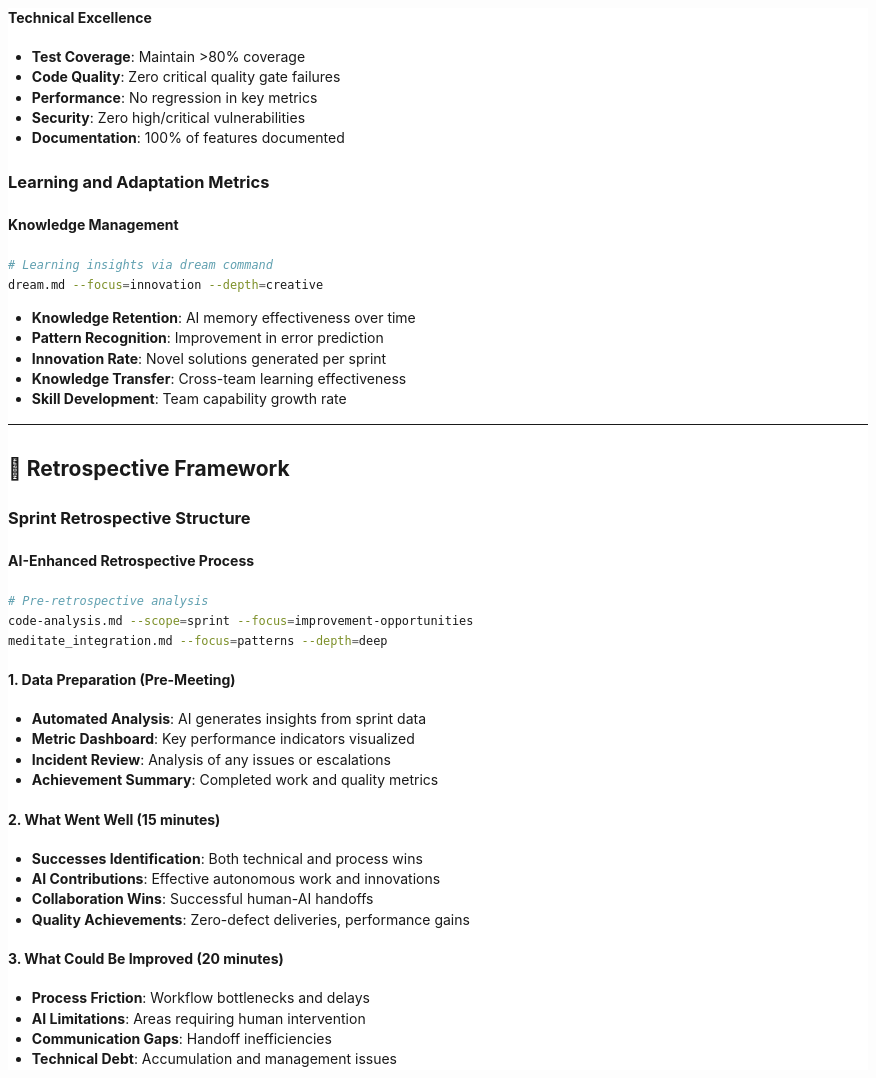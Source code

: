 #### **Technical Excellence**
- **Test Coverage**: Maintain >80% coverage
- **Code Quality**: Zero critical quality gate failures
- **Performance**: No regression in key metrics
- **Security**: Zero high/critical vulnerabilities
- **Documentation**: 100% of features documented

### **Learning and Adaptation Metrics**

#### **Knowledge Management**
```bash
# Learning insights via dream command
dream.md --focus=innovation --depth=creative
```
- **Knowledge Retention**: AI memory effectiveness over time
- **Pattern Recognition**: Improvement in error prediction
- **Innovation Rate**: Novel solutions generated per sprint
- **Knowledge Transfer**: Cross-team learning effectiveness
- **Skill Development**: Team capability growth rate

---

## 🔬 **Retrospective Framework**

### **Sprint Retrospective Structure**

#### **AI-Enhanced Retrospective Process**
```bash
# Pre-retrospective analysis
code-analysis.md --scope=sprint --focus=improvement-opportunities
meditate_integration.md --focus=patterns --depth=deep
```

#### **1. Data Preparation (Pre-Meeting)**
- **Automated Analysis**: AI generates insights from sprint data
- **Metric Dashboard**: Key performance indicators visualized
- **Incident Review**: Analysis of any issues or escalations
- **Achievement Summary**: Completed work and quality metrics

#### **2. What Went Well (15 minutes)**
- **Successes Identification**: Both technical and process wins
- **AI Contributions**: Effective autonomous work and innovations
- **Collaboration Wins**: Successful human-AI handoffs
- **Quality Achievements**: Zero-defect deliveries, performance gains

#### **3. What Could Be Improved (20 minutes)**
- **Process Friction**: Workflow bottlenecks and delays
- **AI Limitations**: Areas requiring human intervention
- **Communication Gaps**: Handoff inefficiencies
- **Technical Debt**: Accumulation and management issues
